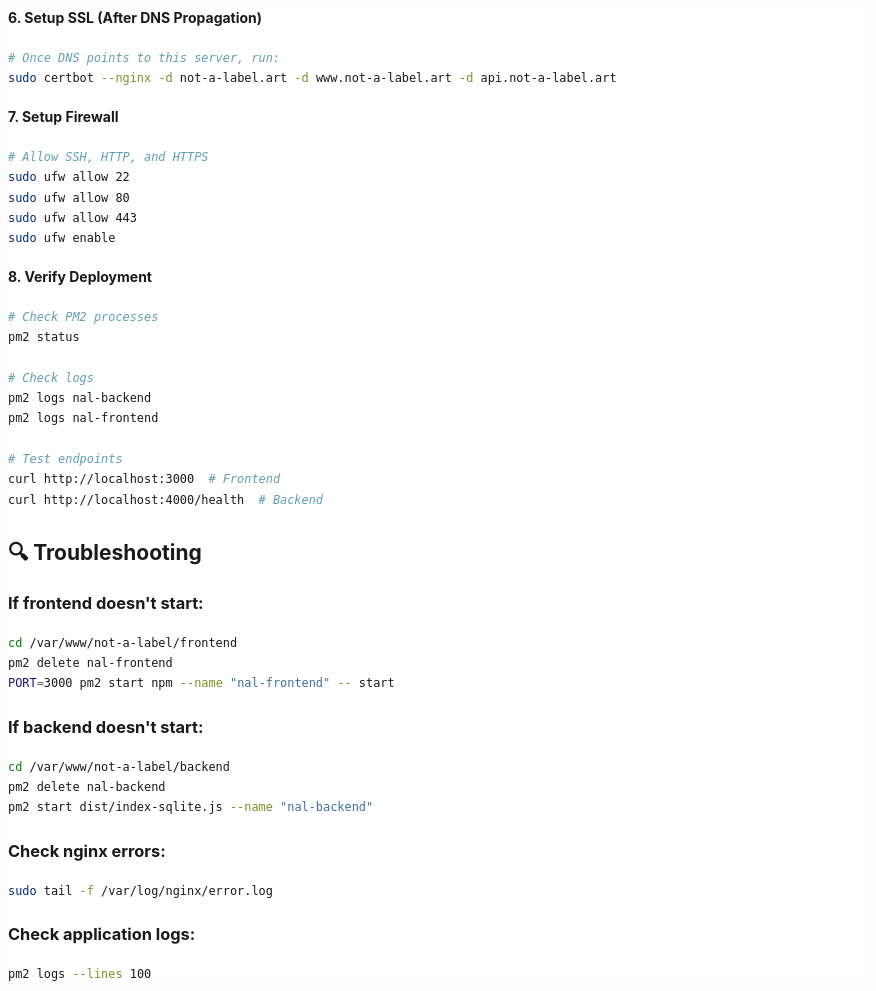 #### 6. Setup SSL (After DNS Propagation)
```bash
# Once DNS points to this server, run:
sudo certbot --nginx -d not-a-label.art -d www.not-a-label.art -d api.not-a-label.art
```

#### 7. Setup Firewall
```bash
# Allow SSH, HTTP, and HTTPS
sudo ufw allow 22
sudo ufw allow 80
sudo ufw allow 443
sudo ufw enable
```

#### 8. Verify Deployment
```bash
# Check PM2 processes
pm2 status

# Check logs
pm2 logs nal-backend
pm2 logs nal-frontend

# Test endpoints
curl http://localhost:3000  # Frontend
curl http://localhost:4000/health  # Backend
```

## 🔍 Troubleshooting

### If frontend doesn't start:
```bash
cd /var/www/not-a-label/frontend
pm2 delete nal-frontend
PORT=3000 pm2 start npm --name "nal-frontend" -- start
```

### If backend doesn't start:
```bash
cd /var/www/not-a-label/backend
pm2 delete nal-backend
pm2 start dist/index-sqlite.js --name "nal-backend"
```

### Check nginx errors:
```bash
sudo tail -f /var/log/nginx/error.log
```

### Check application logs:
```bash
pm2 logs --lines 100
```
